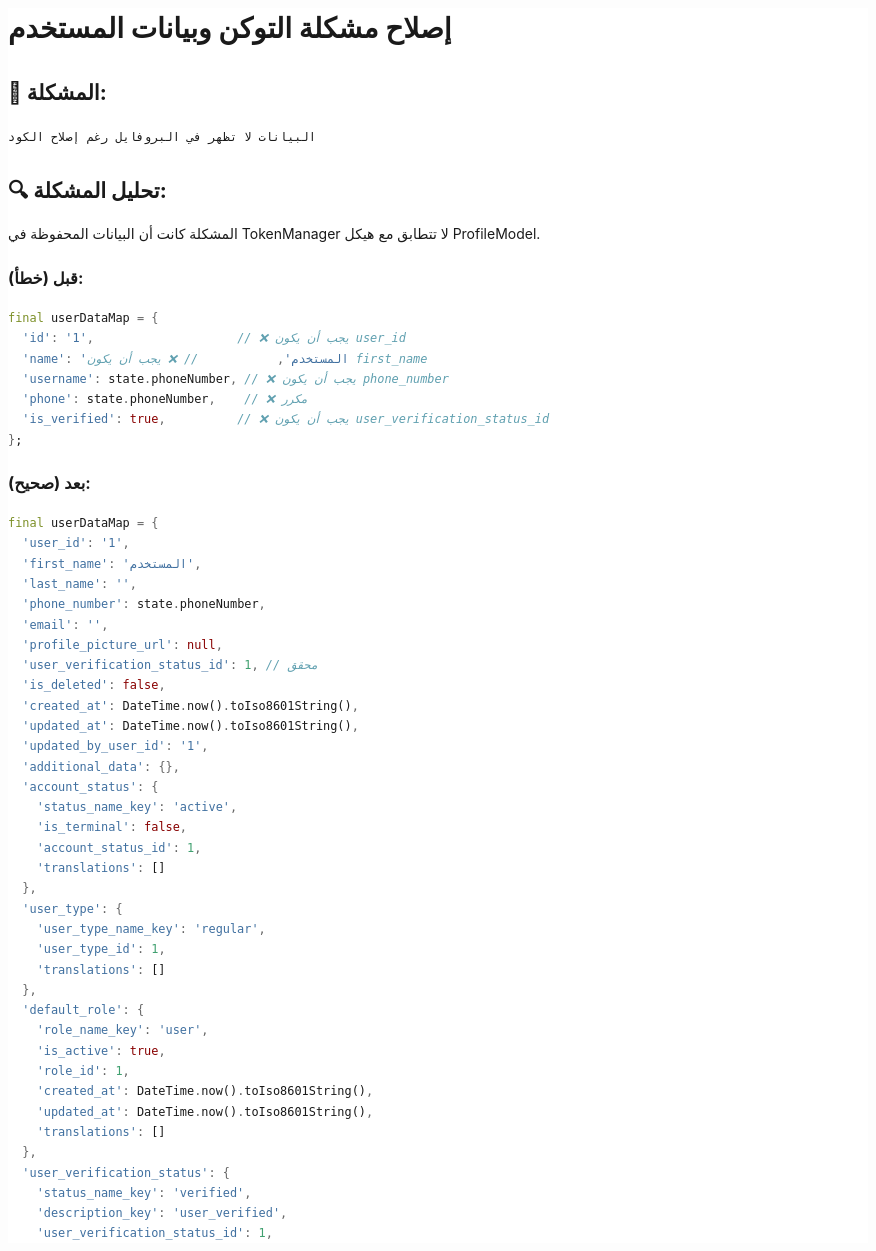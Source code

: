 # إصلاح مشكلة التوكن وبيانات المستخدم

## 🚨 **المشكلة:**

```
البيانات لا تظهر في البروفايل رغم إصلاح الكود
```

## 🔍 **تحليل المشكلة:**

المشكلة كانت أن البيانات المحفوظة في TokenManager لا تتطابق مع هيكل ProfileModel.

### **قبل (خطأ):**

```dart
final userDataMap = {
  'id': '1',                    // ❌ يجب أن يكون user_id
  'name': 'المستخدم',           // ❌ يجب أن يكون first_name
  'username': state.phoneNumber, // ❌ يجب أن يكون phone_number
  'phone': state.phoneNumber,    // ❌ مكرر
  'is_verified': true,          // ❌ يجب أن يكون user_verification_status_id
};
```

### **بعد (صحيح):**

```dart
final userDataMap = {
  'user_id': '1',
  'first_name': 'المستخدم',
  'last_name': '',
  'phone_number': state.phoneNumber,
  'email': '',
  'profile_picture_url': null,
  'user_verification_status_id': 1, // محقق
  'is_deleted': false,
  'created_at': DateTime.now().toIso8601String(),
  'updated_at': DateTime.now().toIso8601String(),
  'updated_by_user_id': '1',
  'additional_data': {},
  'account_status': {
    'status_name_key': 'active',
    'is_terminal': false,
    'account_status_id': 1,
    'translations': []
  },
  'user_type': {
    'user_type_name_key': 'regular',
    'user_type_id': 1,
    'translations': []
  },
  'default_role': {
    'role_name_key': 'user',
    'is_active': true,
    'role_id': 1,
    'created_at': DateTime.now().toIso8601String(),
    'updated_at': DateTime.now().toIso8601String(),
    'translations': []
  },
  'user_verification_status': {
    'status_name_key': 'verified',
    'description_key': 'user_verified',
    'user_verification_status_id': 1,
```